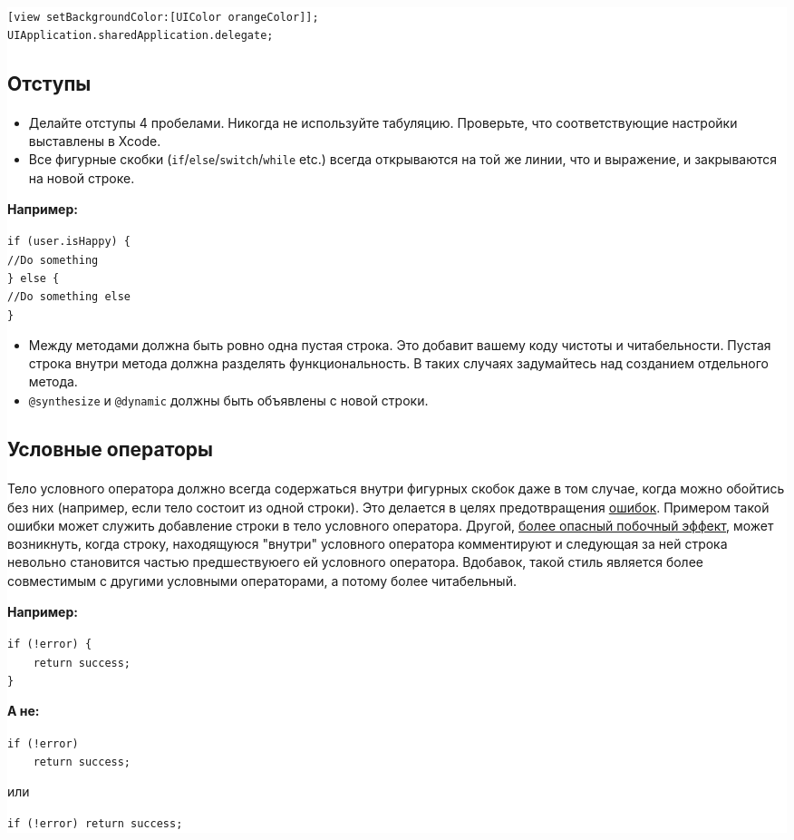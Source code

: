 ```objc
[view setBackgroundColor:[UIColor orangeColor]];
UIApplication.sharedApplication.delegate;
```

## Отступы

* Делайте отступы 4 пробелами. Никогда не используйте табуляцию. Проверьте, что соответствующие настройки выставлены в Xcode.
* Все фигурные скобки (`if`/`else`/`switch`/`while` etc.)  всегда открываются на той же линии, что и выражение, и закрываются на новой строке.

**Например:**  
```objc
if (user.isHappy) {
//Do something
} else {
//Do something else
}
```

* Между методами должна быть ровно одна пустая строка. Это добавит вашему коду чистоты и читабельности. Пустая строка внутри метода должна разделять функциональность. В таких случаях задумайтесь над созданием отдельного метода.
* `@synthesize` и `@dynamic` должны быть объявлены с новой строки.

## Условные операторы

Тело условного оператора должно всегда содержаться внутри фигурных скобок даже в том случае, когда можно обойтись без них (например, если тело состоит из одной строки). Это делается в целях предотвращения [ошибок](https://github.com/NYTimes/objective-c-style-guide/issues/26#issuecomment-22074256). Примером такой ошибки может служить добавление строки в тело условного оператора. Другой, [более опасный побочный эффект](http://programmers.stackexchange.com/a/16530), может возникнуть, когда строку, находящуюся "внутри" условного оператора комментируют и следующая за ней строка невольно становится частью предшествуюего ей условного оператора. Вдобавок, такой стиль является более совместимым с другими условными операторами, а потому более читабельный. 


**Например:**
```objc
if (!error) {
    return success;
}
```

**А не:**
```objc
if (!error)
    return success;
```

или  

```objc
if (!error) return success;
```
